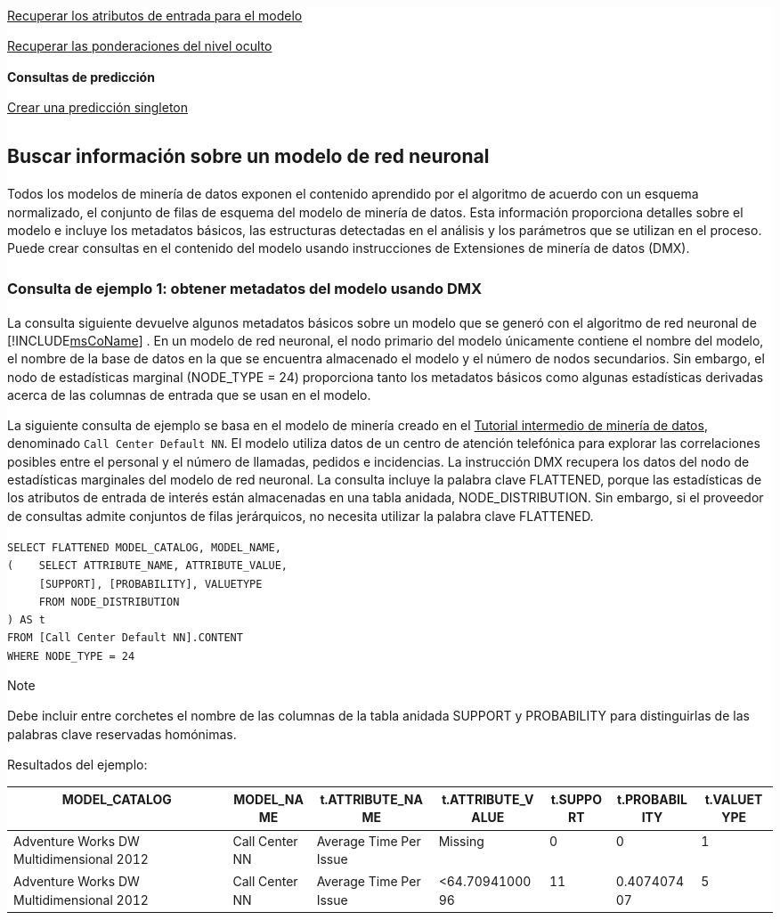  [Recuperar los atributos de entrada para el modelo](#bkmk_Query3)  
  
 [Recuperar las ponderaciones del nivel oculto](#bkmk_Query4)  
  
 **Consultas de predicción**  
  
 [Crear una predicción singleton](#bkmk_Query5)  
  
## <a name="finding-information-about-a-neural-network-model"></a>Buscar información sobre un modelo de red neuronal  
 Todos los modelos de minería de datos exponen el contenido aprendido por el algoritmo de acuerdo con un esquema normalizado, el conjunto de filas de esquema del modelo de minería de datos. Esta información proporciona detalles sobre el modelo e incluye los metadatos básicos, las estructuras detectadas en el análisis y los parámetros que se utilizan en el proceso. Puede crear consultas en el contenido del modelo usando instrucciones de Extensiones de minería de datos (DMX).  
  
###  <a name="bkmk_Query1"></a> Consulta de ejemplo 1: obtener metadatos del modelo usando DMX  
 La consulta siguiente devuelve algunos metadatos básicos sobre un modelo que se generó con el algoritmo de red neuronal de [!INCLUDE[msCoName](../../includes/msconame-md.md)] . En un modelo de red neuronal, el nodo primario del modelo únicamente contiene el nombre del modelo, el nombre de la base de datos en la que se encuentra almacenado el modelo y el número de nodos secundarios. Sin embargo, el nodo de estadísticas marginal (NODE_TYPE = 24) proporciona tanto los metadatos básicos como algunas estadísticas derivadas acerca de las columnas de entrada que se usan en el modelo.  
  
 La siguiente consulta de ejemplo se basa en el modelo de minería creado en el [Tutorial intermedio de minería de datos](http://msdn.microsoft.com/library/42c3701a-1fd2-44ff-b7de-377345bbbd6b), denominado `Call Center Default NN`. El modelo utiliza datos de un centro de atención telefónica para explorar las correlaciones posibles entre el personal y el número de llamadas, pedidos e incidencias. La instrucción DMX recupera los datos del nodo de estadísticas marginales del modelo de red neuronal. La consulta incluye la palabra clave FLATTENED, porque las estadísticas de los atributos de entrada de interés están almacenadas en una tabla anidada, NODE_DISTRIBUTION. Sin embargo, si el proveedor de consultas admite conjuntos de filas jerárquicos, no necesita utilizar la palabra clave FLATTENED.  
  
```  
SELECT FLATTENED MODEL_CATALOG, MODEL_NAME,   
(    SELECT ATTRIBUTE_NAME, ATTRIBUTE_VALUE,  
     [SUPPORT], [PROBABILITY], VALUETYPE   
     FROM NODE_DISTRIBUTION  
) AS t  
FROM [Call Center Default NN].CONTENT  
WHERE NODE_TYPE = 24  
```  
  
> [!NOTE]  
>  Debe incluir entre corchetes el nombre de las columnas de la tabla anidada SUPPORT y PROBABILITY para distinguirlas de las palabras clave reservadas homónimas.  
  
 Resultados del ejemplo:  
  
|MODEL_CATALOG|MODEL_NAME|t.ATTRIBUTE_NAME|t.ATTRIBUTE_VALUE|t.SUPPORT|t.PROBABILITY|t.VALUETYPE|  
|--------------------|-----------------|-----------------------|------------------------|---------------|-------------------|-----------------|  
|Adventure Works DW Multidimensional 2012|Call Center NN|Average Time Per Issue|Missing|0|0|1|  
|Adventure Works DW Multidimensional 2012|Call Center NN|Average Time Per Issue|<64.7094100096|11|0.407407407|5|  
  